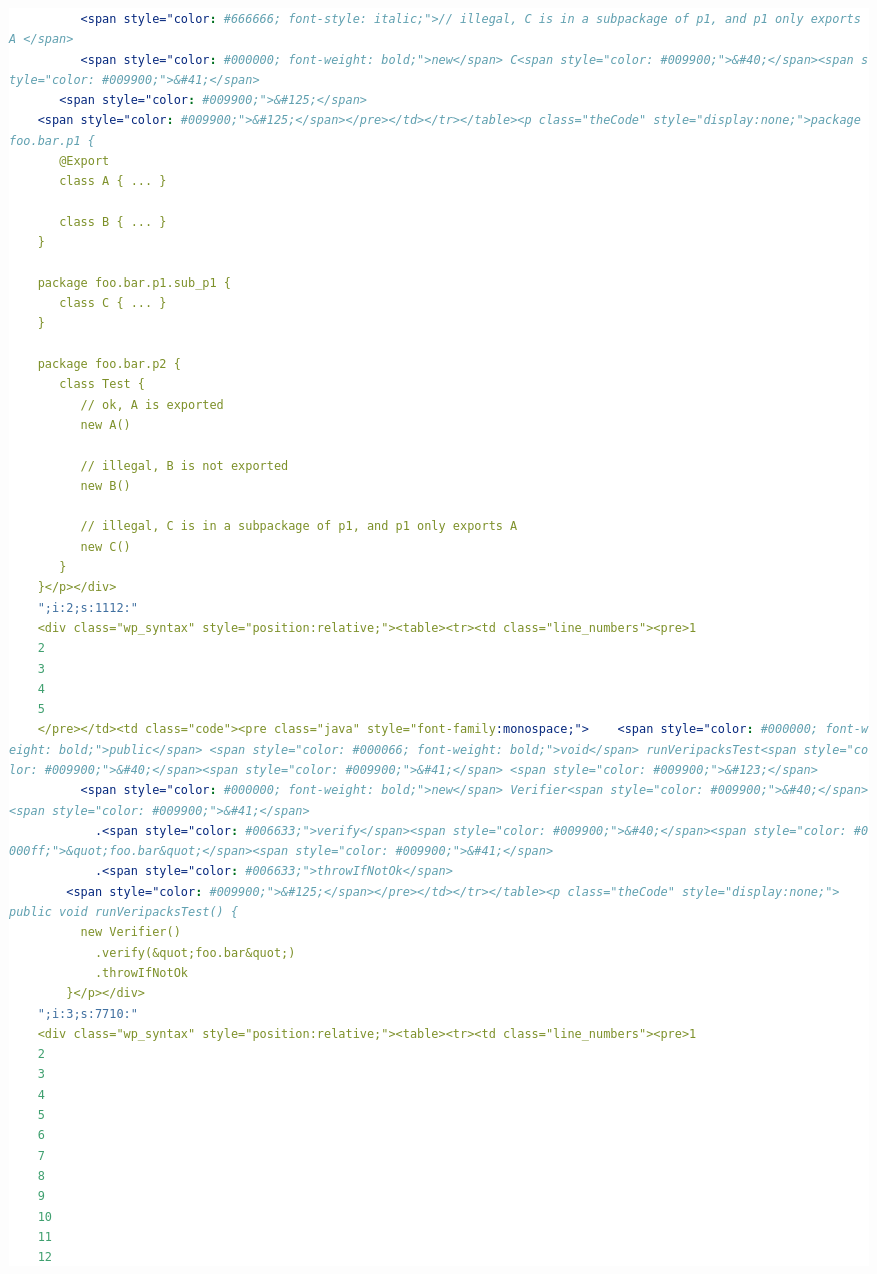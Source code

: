 ```yaml
          <span style="color: #666666; font-style: italic;">// illegal, C is in a subpackage of p1, and p1 only exports A </span>
          <span style="color: #000000; font-weight: bold;">new</span> C<span style="color: #009900;">&#40;</span><span style="color: #009900;">&#41;</span> 
       <span style="color: #009900;">&#125;</span>
    <span style="color: #009900;">&#125;</span></pre></td></tr></table><p class="theCode" style="display:none;">package foo.bar.p1 {
       @Export
       class A { ... }
    
       class B { ... }
    }
    
    package foo.bar.p1.sub_p1 {
       class C { ... }
    }
    
    package foo.bar.p2 {
       class Test {
          // ok, A is exported
          new A() 
    
          // illegal, B is not exported
          new B() 
    
          // illegal, C is in a subpackage of p1, and p1 only exports A 
          new C() 
       }
    }</p></div>
    ";i:2;s:1112:"
    <div class="wp_syntax" style="position:relative;"><table><tr><td class="line_numbers"><pre>1
    2
    3
    4
    5
    </pre></td><td class="code"><pre class="java" style="font-family:monospace;">    <span style="color: #000000; font-weight: bold;">public</span> <span style="color: #000066; font-weight: bold;">void</span> runVeripacksTest<span style="color: #009900;">&#40;</span><span style="color: #009900;">&#41;</span> <span style="color: #009900;">&#123;</span>
          <span style="color: #000000; font-weight: bold;">new</span> Verifier<span style="color: #009900;">&#40;</span><span style="color: #009900;">&#41;</span>
            .<span style="color: #006633;">verify</span><span style="color: #009900;">&#40;</span><span style="color: #0000ff;">&quot;foo.bar&quot;</span><span style="color: #009900;">&#41;</span>
            .<span style="color: #006633;">throwIfNotOk</span>
        <span style="color: #009900;">&#125;</span></pre></td></tr></table><p class="theCode" style="display:none;">    public void runVeripacksTest() {
          new Verifier()
            .verify(&quot;foo.bar&quot;)
            .throwIfNotOk
        }</p></div>
    ";i:3;s:7710:"
    <div class="wp_syntax" style="position:relative;"><table><tr><td class="line_numbers"><pre>1
    2
    3
    4
    5
    6
    7
    8
    9
    10
    11
    12
```